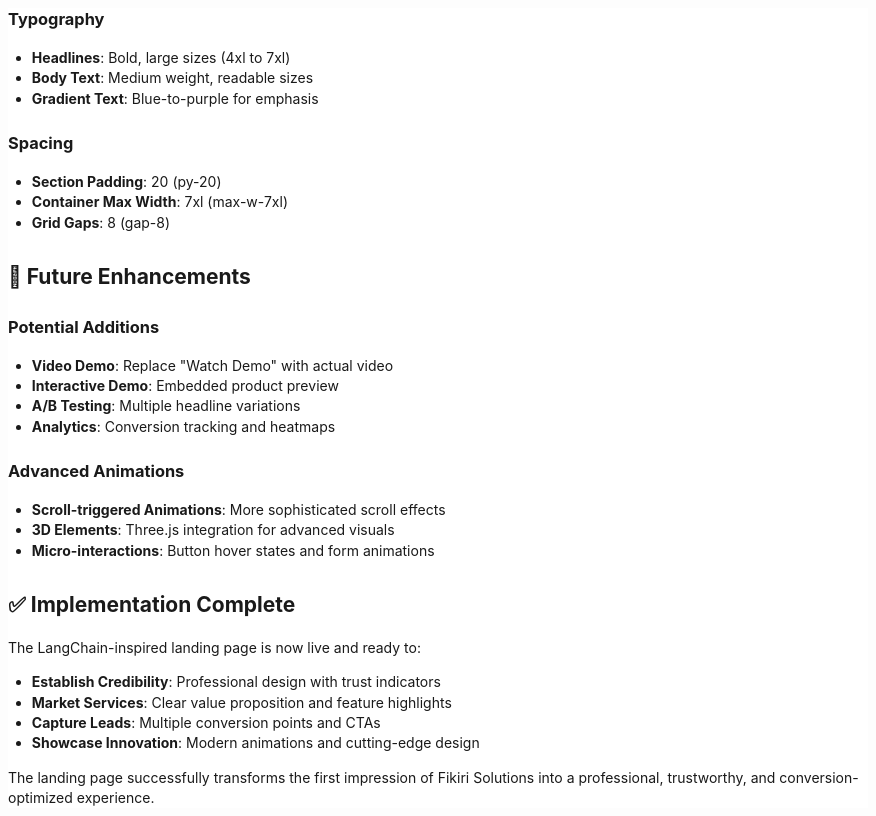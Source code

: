 ### **Typography**
- **Headlines**: Bold, large sizes (4xl to 7xl)
- **Body Text**: Medium weight, readable sizes
- **Gradient Text**: Blue-to-purple for emphasis

### **Spacing**
- **Section Padding**: 20 (py-20)
- **Container Max Width**: 7xl (max-w-7xl)
- **Grid Gaps**: 8 (gap-8)

## **🔮 Future Enhancements**

### **Potential Additions**
- **Video Demo**: Replace "Watch Demo" with actual video
- **Interactive Demo**: Embedded product preview
- **A/B Testing**: Multiple headline variations
- **Analytics**: Conversion tracking and heatmaps

### **Advanced Animations**
- **Scroll-triggered Animations**: More sophisticated scroll effects
- **3D Elements**: Three.js integration for advanced visuals
- **Micro-interactions**: Button hover states and form animations

## **✅ Implementation Complete**

The LangChain-inspired landing page is now live and ready to:
- **Establish Credibility**: Professional design with trust indicators
- **Market Services**: Clear value proposition and feature highlights
- **Capture Leads**: Multiple conversion points and CTAs
- **Showcase Innovation**: Modern animations and cutting-edge design

The landing page successfully transforms the first impression of Fikiri Solutions into a professional, trustworthy, and conversion-optimized experience.

